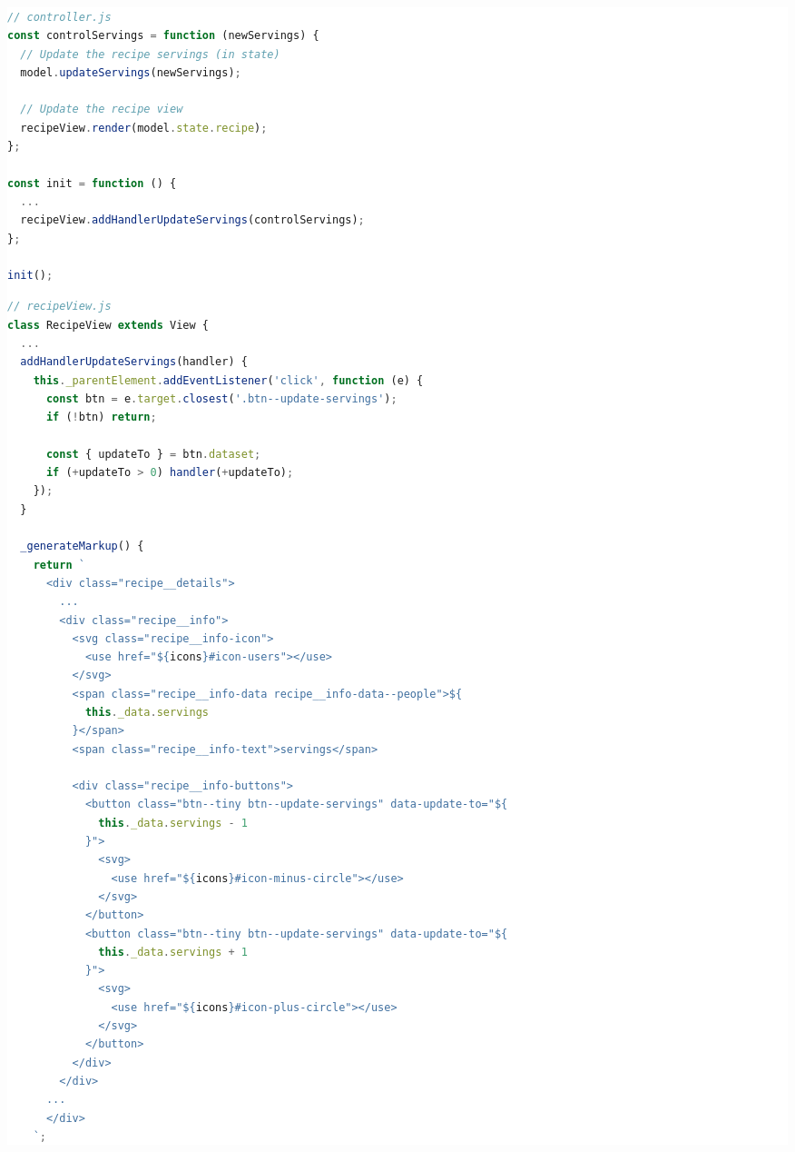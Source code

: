   ```js
  // controller.js
  const controlServings = function (newServings) {
    // Update the recipe servings (in state)
    model.updateServings(newServings);

    // Update the recipe view
    recipeView.render(model.state.recipe);
  };

  const init = function () {
    ...
    recipeView.addHandlerUpdateServings(controlServings);
  };

  init();
  ```

  ```js
  // recipeView.js
  class RecipeView extends View {
    ...
    addHandlerUpdateServings(handler) {
      this._parentElement.addEventListener('click', function (e) {
        const btn = e.target.closest('.btn--update-servings');
        if (!btn) return;

        const { updateTo } = btn.dataset;
        if (+updateTo > 0) handler(+updateTo);
      });
    }

    _generateMarkup() {
      return `
        <div class="recipe__details">
          ...
          <div class="recipe__info">
            <svg class="recipe__info-icon">
              <use href="${icons}#icon-users"></use>
            </svg>
            <span class="recipe__info-data recipe__info-data--people">${
              this._data.servings
            }</span>
            <span class="recipe__info-text">servings</span>

            <div class="recipe__info-buttons">
              <button class="btn--tiny btn--update-servings" data-update-to="${
                this._data.servings - 1
              }">
                <svg>
                  <use href="${icons}#icon-minus-circle"></use>
                </svg>
              </button>
              <button class="btn--tiny btn--update-servings" data-update-to="${
                this._data.servings + 1
              }">
                <svg>
                  <use href="${icons}#icon-plus-circle"></use>
                </svg>
              </button>
            </div>
          </div>
        ...
        </div>
      `;
  ```